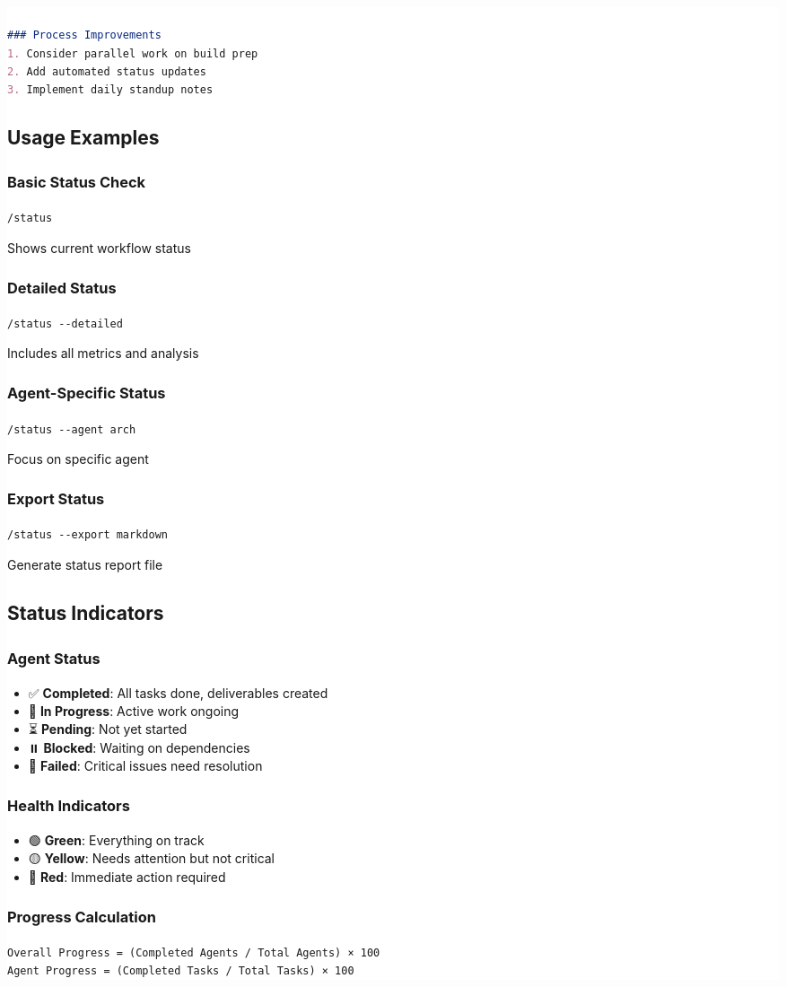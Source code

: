 ```markdown

### Process Improvements
1. Consider parallel work on build prep
2. Add automated status updates
3. Implement daily standup notes
```

## Usage Examples

### Basic Status Check
```
/status
```
Shows current workflow status

### Detailed Status
```
/status --detailed
```
Includes all metrics and analysis

### Agent-Specific Status  
```
/status --agent arch
```
Focus on specific agent

### Export Status
```
/status --export markdown
```
Generate status report file

## Status Indicators

### Agent Status
- ✅ **Completed**: All tasks done, deliverables created
- 🔄 **In Progress**: Active work ongoing
- ⏳ **Pending**: Not yet started
- ⏸️ **Blocked**: Waiting on dependencies
- 🔴 **Failed**: Critical issues need resolution

### Health Indicators
- 🟢 **Green**: Everything on track
- 🟡 **Yellow**: Needs attention but not critical
- 🔴 **Red**: Immediate action required

### Progress Calculation
```
Overall Progress = (Completed Agents / Total Agents) × 100
Agent Progress = (Completed Tasks / Total Tasks) × 100
```
